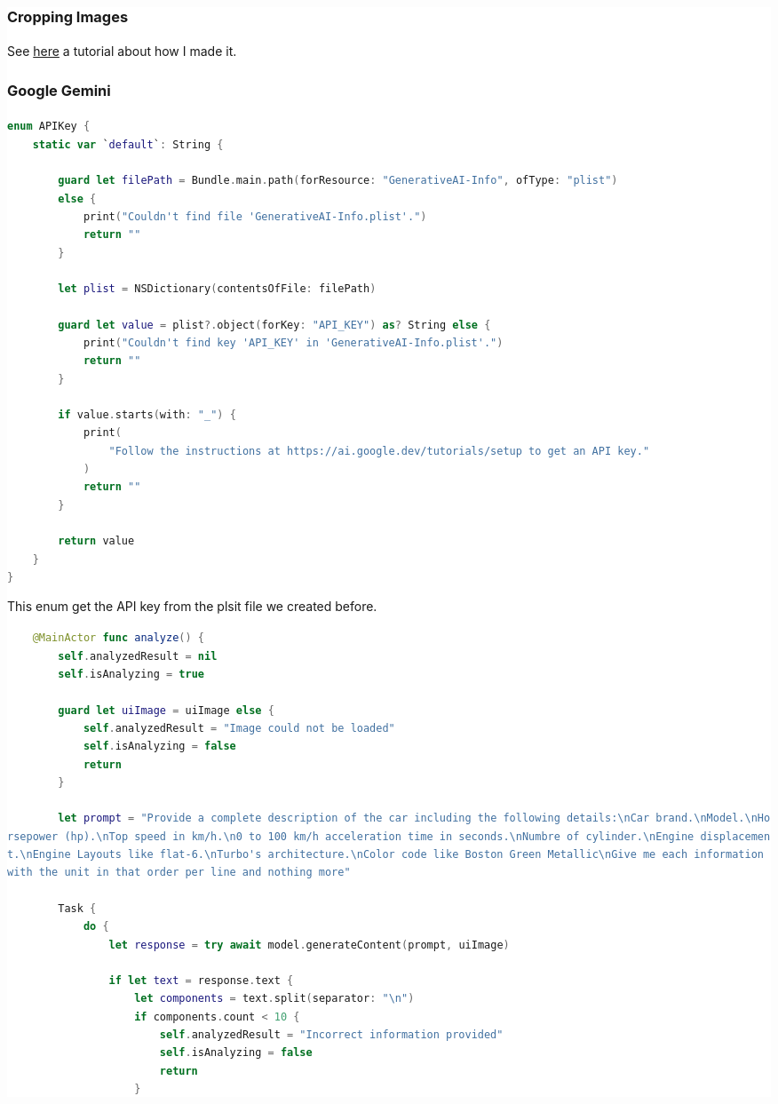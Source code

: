 ### Cropping Images
See [here](https://medium.com/@thibault.giraudon/cropping-image-inswiftui-3214900f8666) a tutorial about how I made it.

### Google Gemini
```swift
enum APIKey {
	static var `default`: String {
		
		guard let filePath = Bundle.main.path(forResource: "GenerativeAI-Info", ofType: "plist")
		else {
			print("Couldn't find file 'GenerativeAI-Info.plist'.")
			return ""
		}
		
		let plist = NSDictionary(contentsOfFile: filePath)
		
		guard let value = plist?.object(forKey: "API_KEY") as? String else {
			print("Couldn't find key 'API_KEY' in 'GenerativeAI-Info.plist'.")
			return ""
		}
		
		if value.starts(with: "_") {
			print(
				"Follow the instructions at https://ai.google.dev/tutorials/setup to get an API key."
			)
			return ""
		}
		
		return value
	}
}
```
This enum get the API key from the plsit file we created before.

```swift
	@MainActor func analyze() {
		self.analyzedResult = nil
		self.isAnalyzing = true
		
		guard let uiImage = uiImage else {
			self.analyzedResult = "Image could not be loaded"
			self.isAnalyzing = false
			return
		}
		
		let prompt = "Provide a complete description of the car including the following details:\nCar brand.\nModel.\nHorsepower (hp).\nTop speed in km/h.\n0 to 100 km/h acceleration time in seconds.\nNumbre of cylinder.\nEngine displacement.\nEngine Layouts like flat-6.\nTurbo's architecture.\nColor code like Boston Green Metallic\nGive me each information with the unit in that order per line and nothing more"
		
		Task {
			do {
				let response = try await model.generateContent(prompt, uiImage)
				
				if let text = response.text {
					let components = text.split(separator: "\n")
					if components.count < 10 {
						self.analyzedResult = "Incorrect information provided"
						self.isAnalyzing = false
						return
					}
```